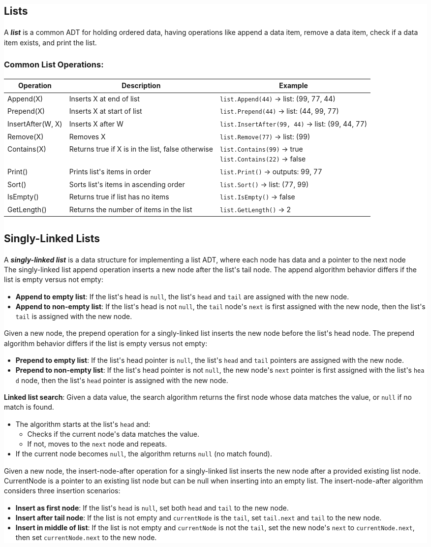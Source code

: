 ## Lists 
A ***list*** is a common ADT for holding ordered data, having operations like append a data item, remove a data item, check if a data item exists, and print the list.

### Common List Operations:
| Operation         | Description                                       | Example                                                              |
|------------------|---------------------------------------------------|----------------------------------------------------------------------|
| Append(X)         | Inserts X at end of list                          | `list.Append(44)` → list: (99, 77, 44)                               |
| Prepend(X)        | Inserts X at start of list                        | `list.Prepend(44)` → list: (44, 99, 77)                              |
| InsertAfter(W, X) | Inserts X after W                                 | `list.InsertAfter(99, 44)` → list: (99, 44, 77)                      |
| Remove(X)         | Removes X                                         | `list.Remove(77)` → list: (99)                                       |
| Contains(X)       | Returns true if X is in the list, false otherwise| `list.Contains(99)` → true<br>`list.Contains(22)` → false            |
| Print()           | Prints list's items in order                      | `list.Print()` → outputs: 99, 77                                     |
| Sort()            | Sorts list's items in ascending order            | `list.Sort()` → list: (77, 99)                                       |
| IsEmpty()         | Returns true if list has no items                 | `list.IsEmpty()` → false                                             |
| GetLength()       | Returns the number of items in the list          | `list.GetLength()` → 2                                               |\

## Singly-Linked Lists
A ***singly-linked list*** is a data structure for implementing a list ADT, where each node has data and a pointer to the next node\
The singly-linked list append operation inserts a new node after the list's tail node. The append algorithm behavior differs if the list is empty versus not empty:
- **Append to empty list**: If the list's head is `null`, the list's `head` and `tail` are assigned with the new node.
- **Append to non-empty list**: If the list's head is not `null`, the `tail` node's `next` is first assigned with the new node, then the list's `tail` is assigned with the new node.

Given a new node, the prepend operation for a singly-linked list inserts the new node before the list's head node. The prepend algorithm behavior differs if the list is empty versus not empty:
- **Prepend to empty list**: If the list's head pointer is `null`, the list's `head` and `tail` pointers are assigned with the new node.
- **Prepend to non-empty list**: If the list's head pointer is not `null`, the new node's `next` pointer is first assigned with the list's `head` node, then the list's `head` pointer is assigned with the new node.

**Linked list search**: Given a data value, the search algorithm returns the first node whose data matches the value, or `null` if no match is found.
- The algorithm starts at the list's `head` and:
  - Checks if the current node's data matches the value.
  - If not, moves to the `next` node and repeats.
- If the current node becomes `null`, the algorithm returns `null` (no match found).

Given a new node, the insert-node-after operation for a singly-linked list inserts the new node after a provided existing list node.\
CurrentNode is a pointer to an existing list node but can be null when inserting into an empty list. The insert-node-after algorithm considers three insertion scenarios:
- **Insert as first node**: If the list's `head` is `null`, set both `head` and `tail` to the new node.
- **Insert after tail node**: If the list is not empty and `currentNode` is the `tail`, set `tail.next` and `tail` to the new node.
- **Insert in middle of list**: If the list is not empty and `currentNode` is not the `tail`, set the new node's `next` to `currentNode.next`, then set `currentNode.next` to the new node.
